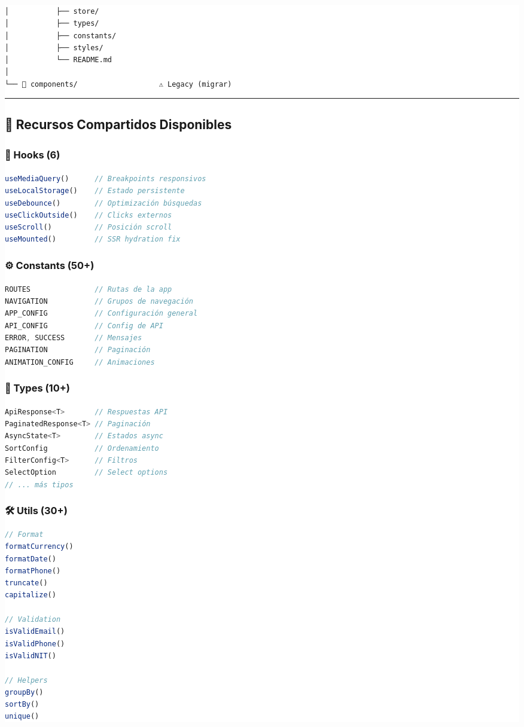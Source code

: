 ```
│           ├── store/
│           ├── types/
│           ├── constants/
│           ├── styles/
│           └── README.md
│
└── 📁 components/                   ⚠️ Legacy (migrar)
```

---

## 🎨 Recursos Compartidos Disponibles

### 🎣 Hooks (6)
```typescript
useMediaQuery()      // Breakpoints responsivos
useLocalStorage()    // Estado persistente
useDebounce()        // Optimización búsquedas
useClickOutside()    // Clicks externos
useScroll()          // Posición scroll
useMounted()         // SSR hydration fix
```

### ⚙️ Constants (50+)
```typescript
ROUTES               // Rutas de la app
NAVIGATION           // Grupos de navegación
APP_CONFIG           // Configuración general
API_CONFIG           // Config de API
ERROR, SUCCESS       // Mensajes
PAGINATION           // Paginación
ANIMATION_CONFIG     // Animaciones
```

### 📘 Types (10+)
```typescript
ApiResponse<T>       // Respuestas API
PaginatedResponse<T> // Paginación
AsyncState<T>        // Estados async
SortConfig           // Ordenamiento
FilterConfig<T>      // Filtros
SelectOption         // Select options
// ... más tipos
```

### 🛠️ Utils (30+)
```typescript
// Format
formatCurrency()
formatDate()
formatPhone()
truncate()
capitalize()

// Validation
isValidEmail()
isValidPhone()
isValidNIT()

// Helpers
groupBy()
sortBy()
unique()
```